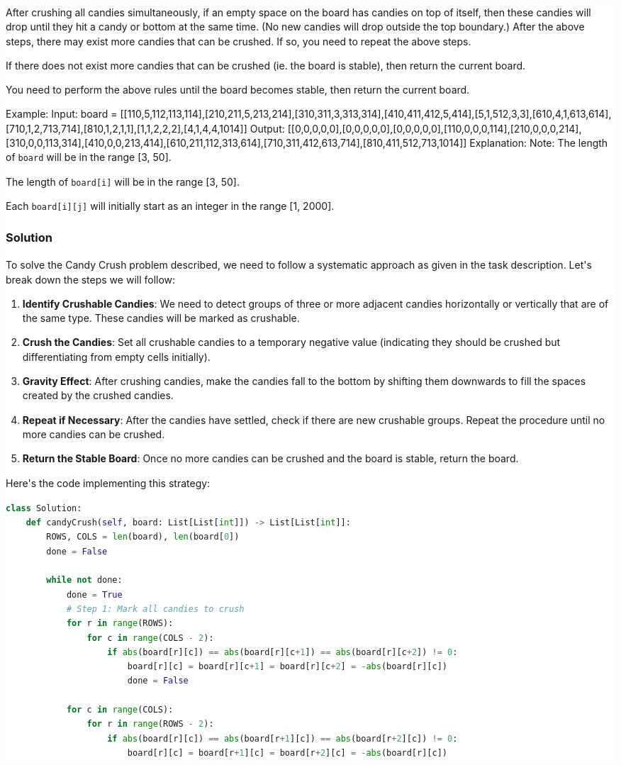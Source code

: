 After crushing all candies simultaneously, if an empty space on the board has candies on top of itself, then these candies will drop until they hit a candy or bottom at the same time. (No new candies will drop outside the top boundary.)
After the above steps, there may exist more candies that can be crushed. If so, you need to repeat the above steps.

If there does not exist more candies that can be crushed (ie. the board is stable), then return the current board.

You need to perform the above rules until the board becomes stable, then return the current board.


Example:
Input:
board = 
[[110,5,112,113,114],[210,211,5,213,214],[310,311,3,313,314],[410,411,412,5,414],[5,1,512,3,3],[610,4,1,613,614],[710,1,2,713,714],[810,1,2,1,1],[1,1,2,2,2],[4,1,4,4,1014]]
Output:
[[0,0,0,0,0],[0,0,0,0,0],[0,0,0,0,0],[110,0,0,0,114],[210,0,0,0,214],[310,0,0,113,314],[410,0,0,213,414],[610,211,112,313,614],[710,311,412,613,714],[810,411,512,713,1014]]
Explanation: 
Note:
The length of `board` will be in the range [3, 50].

The length of `board[i]` will be in the range [3, 50].

Each `board[i][j]` will initially start as an integer in the range [1, 2000].

### Solution 
 To solve the Candy Crush problem described, we need to follow a systematic approach as given in the task description. Let's break down the steps we will follow:

1. **Identify Crushable Candies**: We need to detect groups of three or more adjacent candies horizontally or vertically that are of the same type. These candies will be marked as crushable.

2. **Crush the Candies**: Set all crushable candies to a temporary negative value (indicating they should be crushed but differentiating from empty cells initially).

3. **Gravity Effect**: After crushing candies, make the candies fall to the bottom by shifting them downwards to fill the spaces created by the crushed candies.

4. **Repeat if Necessary**: After the candies have settled, check if there are new crushable groups. Repeat the procedure until no more candies can be crushed.

5. **Return the Stable Board**: Once no more candies can be crushed and the board is stable, return the board.

Here's the code implementing this strategy:



```python
class Solution:
    def candyCrush(self, board: List[List[int]]) -> List[List[int]]:
        ROWS, COLS = len(board), len(board[0])
        done = False

        while not done:
            done = True
            # Step 1: Mark all candies to crush
            for r in range(ROWS):
                for c in range(COLS - 2):
                    if abs(board[r][c]) == abs(board[r][c+1]) == abs(board[r][c+2]) != 0:
                        board[r][c] = board[r][c+1] = board[r][c+2] = -abs(board[r][c])
                        done = False

            for c in range(COLS):
                for r in range(ROWS - 2):
                    if abs(board[r][c]) == abs(board[r+1][c]) == abs(board[r+2][c]) != 0:
                        board[r][c] = board[r+1][c] = board[r+2][c] = -abs(board[r][c])
```